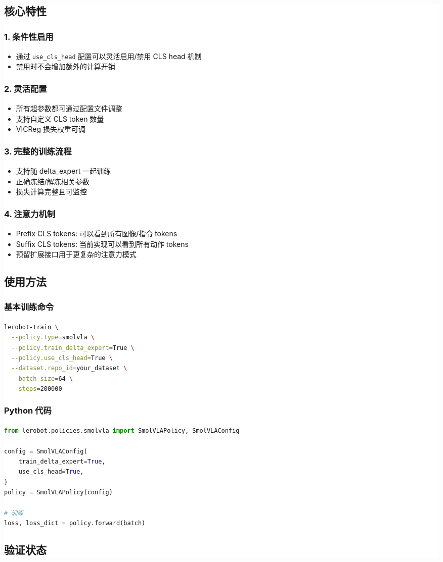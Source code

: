 ## 核心特性

### 1. 条件性启用
- 通过 `use_cls_head` 配置可以灵活启用/禁用 CLS head 机制
- 禁用时不会增加额外的计算开销

### 2. 灵活配置
- 所有超参数都可通过配置文件调整
- 支持自定义 CLS token 数量
- VICReg 损失权重可调

### 3. 完整的训练流程
- 支持随 delta_expert 一起训练
- 正确冻结/解冻相关参数
- 损失计算完整且可监控

### 4. 注意力机制
- Prefix CLS tokens: 可以看到所有图像/指令 tokens
- Suffix CLS tokens: 当前实现可以看到所有动作 tokens
- 预留扩展接口用于更复杂的注意力模式

## 使用方法

### 基本训练命令
```bash
lerobot-train \
  --policy.type=smolvla \
  --policy.train_delta_expert=True \
  --policy.use_cls_head=True \
  --dataset.repo_id=your_dataset \
  --batch_size=64 \
  --steps=200000
```

### Python 代码
```python
from lerobot.policies.smolvla import SmolVLAPolicy, SmolVLAConfig

config = SmolVLAConfig(
    train_delta_expert=True,
    use_cls_head=True,
)
policy = SmolVLAPolicy(config)

# 训练
loss, loss_dict = policy.forward(batch)
```

## 验证状态
